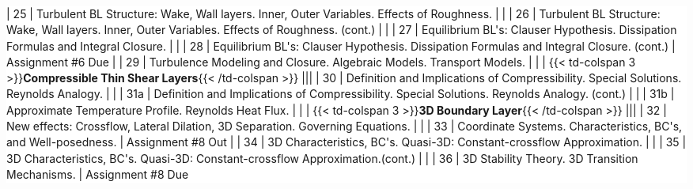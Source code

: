 | 25 | Turbulent BL Structure: Wake, Wall layers. Inner, Outer Variables. Effects of Roughness. |  |
| 26 | Turbulent BL Structure: Wake, Wall layers. Inner, Outer Variables. Effects of Roughness. (cont.) |  |
| 27 | Equilibrium BL's: Clauser Hypothesis. Dissipation Formulas and Integral Closure. |  |
| 28 | Equilibrium BL's: Clauser Hypothesis. Dissipation Formulas and Integral Closure. (cont.) | Assignment #6 Due |
| 29 | Turbulence Modeling and Closure. Algebraic Models. Transport Models. |  |
| {{< td-colspan 3 >}}**Compressible Thin Shear Layers**{{< /td-colspan >}} |||
| 30 | Definition and Implications of Compressibility. Special Solutions. Reynolds Analogy. |  |
| 31a | Definition and Implications of Compressibility. Special Solutions. Reynolds Analogy. (cont.) |  |
| 31b | Approximate Temperature Profile. Reynolds Heat Flux. |  |
| {{< td-colspan 3 >}}**3D Boundary Layer**{{< /td-colspan >}} |||
| 32 | New effects: Crossflow, Lateral Dilation, 3D Separation. Governing Equations. |  |
| 33 | Coordinate Systems. Characteristics, BC's, and Well-posedness. | Assignment #8 Out |
| 34 | 3D Characteristics, BC's. Quasi-3D: Constant-crossflow Approximation. |  |
| 35 | 3D Characteristics, BC's. Quasi-3D: Constant-crossflow Approximation.(cont.) |  |
| 36 | 3D Stability Theory. 3D Transition Mechanisms. | Assignment #8 Due